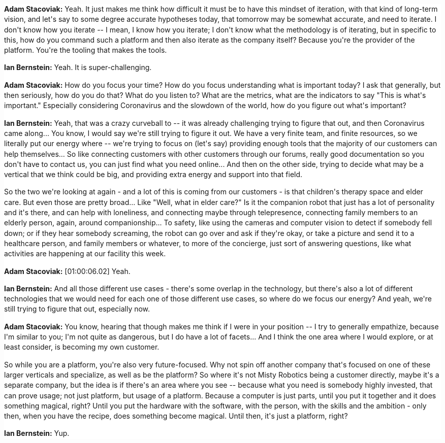 **Adam Stacoviak:** Yeah. It just makes me think how difficult it must be to have this mindset of iteration, with that kind of long-term vision, and let's say to some degree accurate hypotheses today, that tomorrow may be somewhat accurate, and need to iterate. I don't know how you iterate -- I mean, I know how you iterate; I don't know what the methodology is of iterating, but in specific to this, how do you command such a platform and then also iterate as the company itself? Because you're the provider of the platform. You're the tooling that makes the tools.

**Ian Bernstein:** Yeah. It is super-challenging.

**Adam Stacoviak:** How do you focus your time? How do you focus understanding what is important today? I ask that generally, but then seriously, how do you do that? What do you listen to? What are the metrics, what are the indicators to say "This is what's important." Especially considering Coronavirus and the slowdown of the world, how do you figure out what's important?

**Ian Bernstein:** Yeah, that was a crazy curveball to -- it was already challenging trying to figure that out, and then Coronavirus came along... You know, I would say we're still trying to figure it out. We have a very finite team, and finite resources, so we literally put our energy where -- we're trying to focus on (let's say) providing enough tools that the majority of our customers can help themselves... So like connecting customers with other customers through our forums, really good documentation so you don't have to contact us, you can just find what you need online... And then on the other side, trying to decide what may be a vertical that we think could be big, and providing extra energy and support into that field.

So the two we're looking at again - and a lot of this is coming from our customers - is that children's therapy space and elder care. But even those are pretty broad... Like "Well, what in elder care?" Is it the companion robot that just has a lot of personality and it's there, and can help with loneliness, and connecting maybe through telepresence, connecting family members to an elderly person, again, around companionship... To safety, like using the cameras and computer vision to detect if somebody fell down; or if they hear somebody screaming, the robot can go over and ask if they're okay, or take a picture and send it to a healthcare person, and family members or whatever, to more of the concierge, just sort of answering questions, like what activities are happening at our facility this week.

**Adam Stacoviak:** \[01:00:06.02\] Yeah.

**Ian Bernstein:** And all those different use cases - there's some overlap in the technology, but there's also a lot of different technologies that we would need for each one of those different use cases, so where do we focus our energy? And yeah, we're still trying to figure that out, especially now.

**Adam Stacoviak:** You know, hearing that though makes me think if I were in your position -- I try to generally empathize, because I'm similar to you; I'm not quite as dangerous, but I do have a lot of facets... And I think the one area where I would explore, or at least consider, is becoming my own customer.

So while you are a platform, you're also very future-focused. Why not spin off another company that's focused on one of these larger verticals and specialize, as well as be the platform? So where it's not Misty Robotics being a customer directly, maybe it's a separate company, but the idea is if there's an area where you see -- because what you need is somebody highly invested, that can prove usage; not just platform, but usage of a platform. Because a computer is just parts, until you put it together and it does something magical, right? Until you put the hardware with the software, with the person, with the skills and the ambition - only then, when you have the recipe, does something become magical. Until then, it's just a platform, right?

**Ian Bernstein:** Yup.
